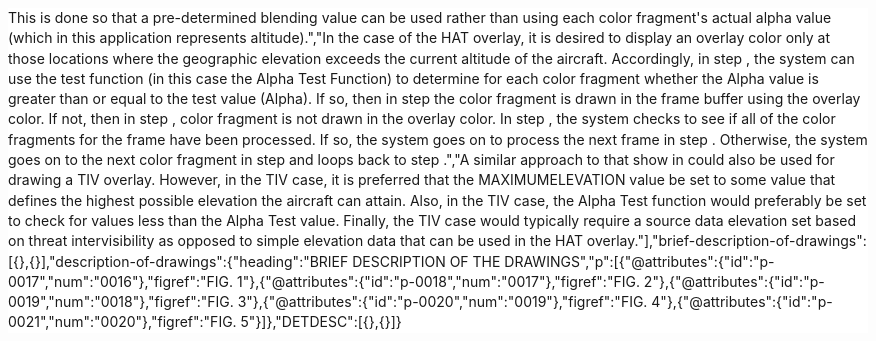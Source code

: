 This is done so that a pre-determined blending value can be used rather than using each color fragment's actual alpha value (which in this application represents altitude).","In the case of the HAT overlay, it is desired to display an overlay color only at those locations where the geographic elevation exceeds the current altitude of the aircraft. Accordingly, in step , the system can use the test function (in this case the Alpha Test Function) to determine for each color fragment whether the Alpha value is greater than or equal to the test value (Alpha). If so, then in step  the color fragment is drawn in the frame buffer using the overlay color. If not, then in step , color fragment is not drawn in the overlay color. In step , the system checks to see if all of the color fragments for the frame have been processed. If so, the system goes on to process the next frame in step . Otherwise, the system goes on to the next color fragment in step  and loops back to step .","A similar approach to that show in  could also be used for drawing a TIV overlay. However, in the TIV case, it is preferred that the MAXIMUMELEVATION value be set to some value that defines the highest possible elevation the aircraft can attain. Also, in the TIV case, the Alpha Test function would preferably be set to check for values less than the Alpha Test value. Finally, the TIV case would typically require a source data elevation set based on threat intervisibility as opposed to simple elevation data that can be used in the HAT overlay."],"brief-description-of-drawings":[{},{}],"description-of-drawings":{"heading":"BRIEF DESCRIPTION OF THE DRAWINGS","p":[{"@attributes":{"id":"p-0017","num":"0016"},"figref":"FIG. 1"},{"@attributes":{"id":"p-0018","num":"0017"},"figref":"FIG. 2"},{"@attributes":{"id":"p-0019","num":"0018"},"figref":"FIG. 3"},{"@attributes":{"id":"p-0020","num":"0019"},"figref":"FIG. 4"},{"@attributes":{"id":"p-0021","num":"0020"},"figref":"FIG. 5"}]},"DETDESC":[{},{}]}
